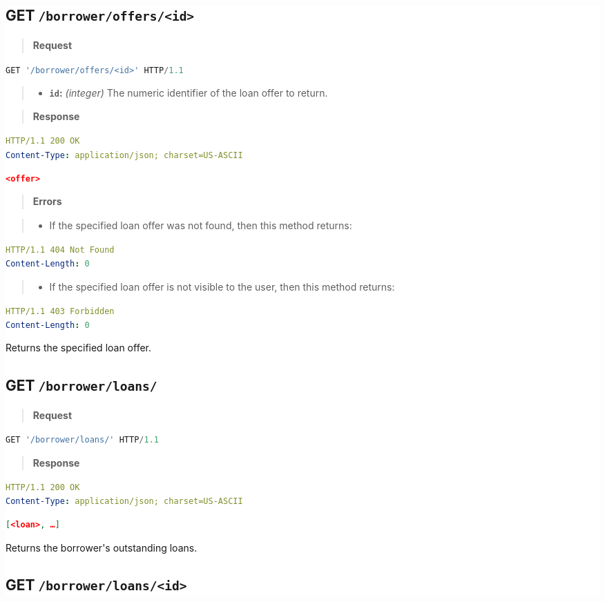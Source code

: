 ## GET `/borrower/offers/<id>`

> **Request**

```javascript
GET '/borrower/offers/<id>' HTTP/1.1
```

> * **`id`:** *(integer)* The numeric identifier of the loan offer to return.

> **Response**

```yml
HTTP/1.1 200 OK
Content-Type: application/json; charset=US-ASCII
```
	
```json
<offer>
```

> **Errors**

> * If the specified loan offer was not found, then this method returns:

```yml
HTTP/1.1 404 Not Found
Content-Length: 0
```

> * If the specified loan offer is not visible to the user, then this method returns:

```yml
HTTP/1.1 403 Forbidden
Content-Length: 0
```

Returns the specified loan offer.

## GET `/borrower/loans/`

> **Request**

```javascript
GET '/borrower/loans/' HTTP/1.1
```

> **Response**

```yml
HTTP/1.1 200 OK
Content-Type: application/json; charset=US-ASCII
```

```json
[<loan>, …]
```

Returns the borrower's outstanding loans.

## GET `/borrower/loans/<id>`


[scaled]: #scaling
[HTTP Basic authentication]: https://tools.ietf.org/html/rfc2617#section-2
[EventSource]: https://www.w3.org/TR/eventsource/